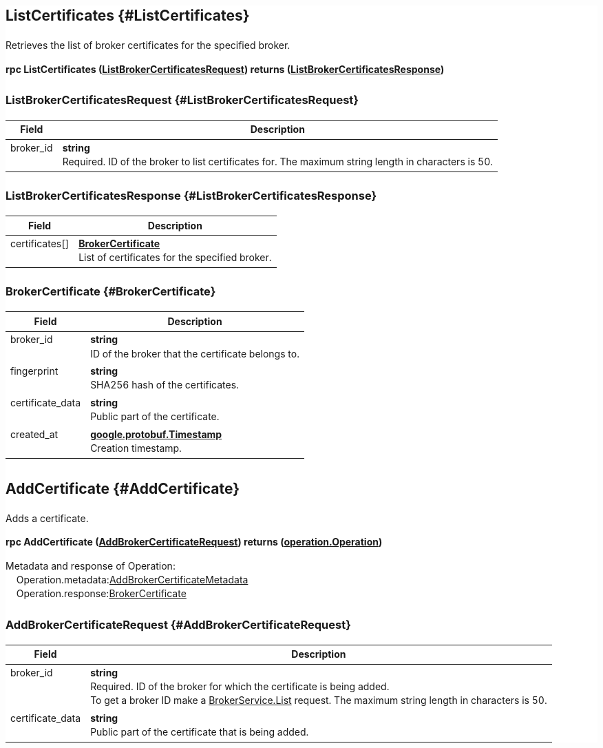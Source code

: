 
## ListCertificates {#ListCertificates}

Retrieves the list of broker certificates for the specified broker.

**rpc ListCertificates ([ListBrokerCertificatesRequest](#ListBrokerCertificatesRequest)) returns ([ListBrokerCertificatesResponse](#ListBrokerCertificatesResponse))**

### ListBrokerCertificatesRequest {#ListBrokerCertificatesRequest}

Field | Description
--- | ---
broker_id | **string**<br>Required. ID of the broker to list certificates for. The maximum string length in characters is 50.


### ListBrokerCertificatesResponse {#ListBrokerCertificatesResponse}

Field | Description
--- | ---
certificates[] | **[BrokerCertificate](#BrokerCertificate)**<br>List of certificates for the specified broker. 


### BrokerCertificate {#BrokerCertificate}

Field | Description
--- | ---
broker_id | **string**<br>ID of the broker that the certificate belongs to. 
fingerprint | **string**<br>SHA256 hash of the certificates. 
certificate_data | **string**<br>Public part of the certificate. 
created_at | **[google.protobuf.Timestamp](https://developers.google.com/protocol-buffers/docs/reference/google.protobuf#timestamp)**<br>Creation timestamp. 


## AddCertificate {#AddCertificate}

Adds a certificate.

**rpc AddCertificate ([AddBrokerCertificateRequest](#AddBrokerCertificateRequest)) returns ([operation.Operation](#Operation3))**

Metadata and response of Operation:<br>
	&nbsp;&nbsp;&nbsp;&nbsp;Operation.metadata:[AddBrokerCertificateMetadata](#AddBrokerCertificateMetadata)<br>
	&nbsp;&nbsp;&nbsp;&nbsp;Operation.response:[BrokerCertificate](#BrokerCertificate1)<br>

### AddBrokerCertificateRequest {#AddBrokerCertificateRequest}

Field | Description
--- | ---
broker_id | **string**<br>Required. ID of the broker for which the certificate is being added. <br>To get a broker ID make a [BrokerService.List](#List) request. The maximum string length in characters is 50.
certificate_data | **string**<br>Public part of the certificate that is being added. 
